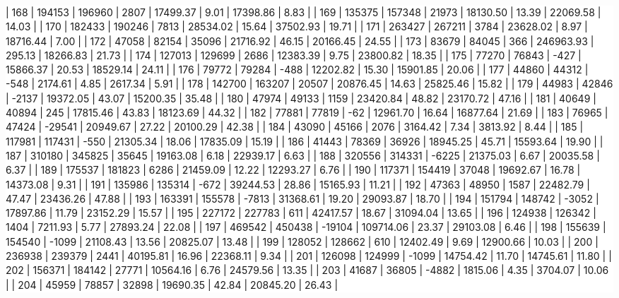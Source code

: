 | 168 | 194153 | 196960 | 2807 | 17499.37 | 9.01 | 17398.86 | 8.83 |
| 169 | 135375 | 157348 | 21973 | 18130.50 | 13.39 | 22069.58 | 14.03 |
| 170 | 182433 | 190246 | 7813 | 28534.02 | 15.64 | 37502.93 | 19.71 |
| 171 | 263427 | 267211 | 3784 | 23628.02 | 8.97 | 18716.44 | 7.00 |
| 172 | 47058 | 82154 | 35096 | 21716.92 | 46.15 | 20166.45 | 24.55 |
| 173 | 83679 | 84045 | 366 | 246963.93 | 295.13 | 18266.83 | 21.73 |
| 174 | 127013 | 129699 | 2686 | 12383.39 | 9.75 | 23800.82 | 18.35 |
| 175 | 77270 | 76843 | -427 | 15866.37 | 20.53 | 18529.14 | 24.11 |
| 176 | 79772 | 79284 | -488 | 12202.82 | 15.30 | 15901.85 | 20.06 |
| 177 | 44860 | 44312 | -548 | 2174.61 | 4.85 | 2617.34 | 5.91 |
| 178 | 142700 | 163207 | 20507 | 20876.45 | 14.63 | 25825.46 | 15.82 |
| 179 | 44983 | 42846 | -2137 | 19372.05 | 43.07 | 15200.35 | 35.48 |
| 180 | 47974 | 49133 | 1159 | 23420.84 | 48.82 | 23170.72 | 47.16 |
| 181 | 40649 | 40894 | 245 | 17815.46 | 43.83 | 18123.69 | 44.32 |
| 182 | 77881 | 77819 | -62 | 12961.70 | 16.64 | 16877.64 | 21.69 |
| 183 | 76965 | 47424 | -29541 | 20949.67 | 27.22 | 20100.29 | 42.38 |
| 184 | 43090 | 45166 | 2076 | 3164.42 | 7.34 | 3813.92 | 8.44 |
| 185 | 117981 | 117431 | -550 | 21305.34 | 18.06 | 17835.09 | 15.19 |
| 186 | 41443 | 78369 | 36926 | 18945.25 | 45.71 | 15593.64 | 19.90 |
| 187 | 310180 | 345825 | 35645 | 19163.08 | 6.18 | 22939.17 | 6.63 |
| 188 | 320556 | 314331 | -6225 | 21375.03 | 6.67 | 20035.58 | 6.37 |
| 189 | 175537 | 181823 | 6286 | 21459.09 | 12.22 | 12293.27 | 6.76 |
| 190 | 117371 | 154419 | 37048 | 19692.67 | 16.78 | 14373.08 | 9.31 |
| 191 | 135986 | 135314 | -672 | 39244.53 | 28.86 | 15165.93 | 11.21 |
| 192 | 47363 | 48950 | 1587 | 22482.79 | 47.47 | 23436.26 | 47.88 |
| 193 | 163391 | 155578 | -7813 | 31368.61 | 19.20 | 29093.87 | 18.70 |
| 194 | 151794 | 148742 | -3052 | 17897.86 | 11.79 | 23152.29 | 15.57 |
| 195 | 227172 | 227783 | 611 | 42417.57 | 18.67 | 31094.04 | 13.65 |
| 196 | 124938 | 126342 | 1404 | 7211.93 | 5.77 | 27893.24 | 22.08 |
| 197 | 469542 | 450438 | -19104 | 109714.06 | 23.37 | 29103.08 | 6.46 |
| 198 | 155639 | 154540 | -1099 | 21108.43 | 13.56 | 20825.07 | 13.48 |
| 199 | 128052 | 128662 | 610 | 12402.49 | 9.69 | 12900.66 | 10.03 |
| 200 | 236938 | 239379 | 2441 | 40195.81 | 16.96 | 22368.11 | 9.34 |
| 201 | 126098 | 124999 | -1099 | 14754.42 | 11.70 | 14745.61 | 11.80 |
| 202 | 156371 | 184142 | 27771 | 10564.16 | 6.76 | 24579.56 | 13.35 |
| 203 | 41687 | 36805 | -4882 | 1815.06 | 4.35 | 3704.07 | 10.06 |
| 204 | 45959 | 78857 | 32898 | 19690.35 | 42.84 | 20845.20 | 26.43 |
